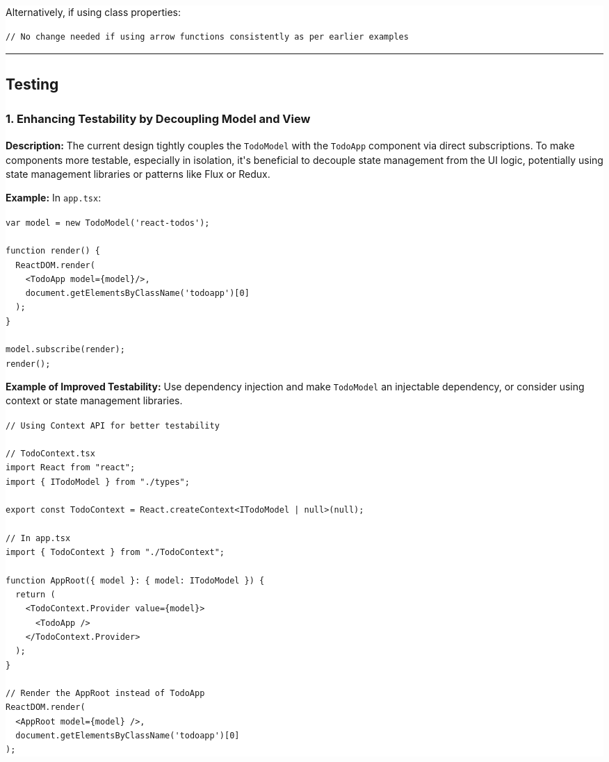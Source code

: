 Alternatively, if using class properties:
```tsx
// No change needed if using arrow functions consistently as per earlier examples
```

---

## Testing

### 1. Enhancing Testability by Decoupling Model and View

**Description:**
The current design tightly couples the `TodoModel` with the `TodoApp` component via direct subscriptions. To make components more testable, especially in isolation, it's beneficial to decouple state management from the UI logic, potentially using state management libraries or patterns like Flux or Redux.

**Example:**
In `app.tsx`:
```tsx
var model = new TodoModel('react-todos');

function render() {
  ReactDOM.render(
    <TodoApp model={model}/>,
    document.getElementsByClassName('todoapp')[0]
  );
}

model.subscribe(render);
render();
```

**Example of Improved Testability:**
Use dependency injection and make `TodoModel` an injectable dependency, or consider using context or state management libraries.

```tsx
// Using Context API for better testability

// TodoContext.tsx
import React from "react";
import { ITodoModel } from "./types";

export const TodoContext = React.createContext<ITodoModel | null>(null);

// In app.tsx
import { TodoContext } from "./TodoContext";

function AppRoot({ model }: { model: ITodoModel }) {
  return (
    <TodoContext.Provider value={model}>
      <TodoApp />
    </TodoContext.Provider>
  );
}

// Render the AppRoot instead of TodoApp
ReactDOM.render(
  <AppRoot model={model} />,
  document.getElementsByClassName('todoapp')[0]
);
```
